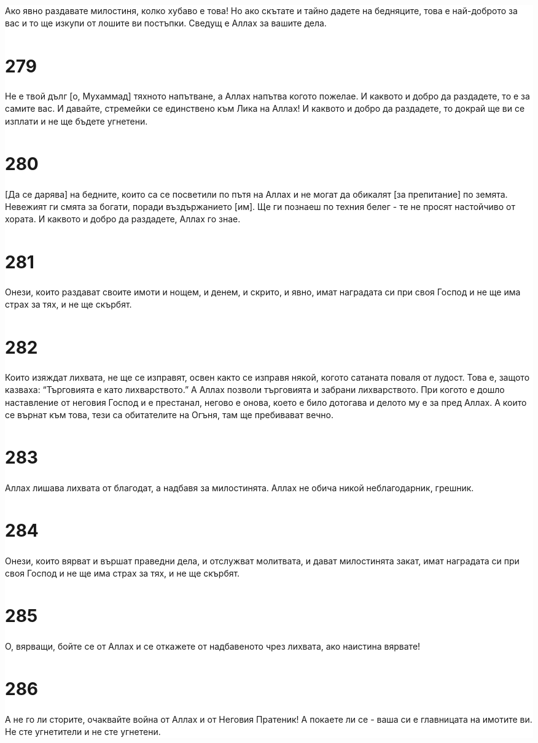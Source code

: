 Ако явно раздавате милостиня, колко хубаво е това! Но ако скътате и тайно дадете на бедняците, това е най-доброто за вас и то ще изкупи от лошите ви постъпки. Сведущ е Аллах за вашите дела.

# 279

Не е твой дълг [о, Мухаммад] тяхното напътване, а Аллах напътва когото пожелае. И каквото и добро да раздадете, то е за самите вас. И давайте, стремейки се единствено към Лика на Аллах! И каквото и добро да раздадете, то докрай ще ви се изплати и не ще бъдете угнетени.

# 280

[Да се дарява] на бедните, които са се посветили по пътя на Аллах и не могат да обикалят [за препитание] по земята. Невежият ги смята за богати, поради въздържанието [им]. Ще ги познаеш по техния белег - те не просят настойчиво от хората. И каквото и добро да раздадете, Аллах го знае.

# 281

Онези, които раздават своите имоти и нощем, и денем, и скрито, и явно, имат наградата си при своя Господ и не ще има страх за тях, и не ще скърбят.

# 282

Които изяждат лихвата, не ще се изправят, освен както се изправя някой, когото сатаната поваля от лудост. Това е, защото казваха: “Търговията е като лихварството.” А Аллах позволи търговията и забрани лихварството. При когото е дошло наставление от неговия Господ и е престанал, негово е онова, което е било дотогава и делото му е за пред Аллах. А които се върнат към това, тези са обитателите на Огъня, там ще пребивават вечно.

# 283

Аллах лишава лихвата от благодат, а надбавя за милостинята. Аллах не обича никой неблагодарник, грешник.

# 284

Онези, които вярват и вършат праведни дела, и отслужват молитвата, и дават милостинята закат, имат наградата си при своя Господ и не ще има страх за тях, и не ще скърбят.

# 285

О, вярващи, бойте се от Аллах и се откажете от надбавеното чрез лихвата, ако наистина вярвате!

# 286

А не го ли сторите, очаквайте война от Аллах и от Неговия Пратеник! А покаете ли се - ваша си е главницата на имотите ви. Не сте угнетители и не сте угнетени.
